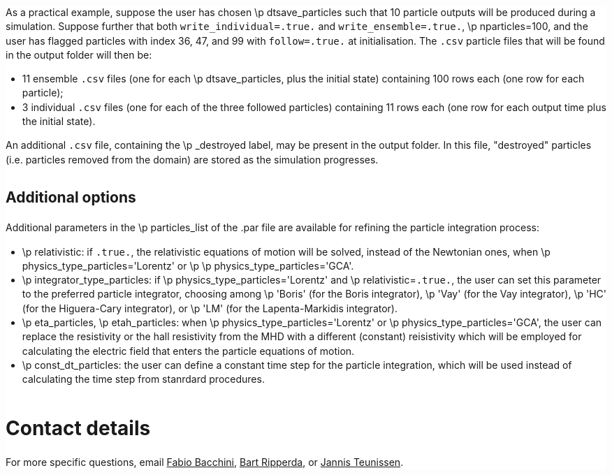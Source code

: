   As a practical example, suppose the user has chosen \p dtsave_particles such that 10 particle outputs will be produced during a simulation. Suppose further that both <tt>write_individual=.true.</tt> and <tt>write_ensemble=.true.</tt>, \p nparticles=100, and the user has flagged particles with index 36, 47, and 99 with <tt>follow=.true.</tt> at initialisation. The <tt>.csv</tt> particle files that will be found in the output folder will then be:

  * 11 ensemble <tt>.csv</tt> files (one for each \p dtsave_particles, plus the initial state) containing 100 rows each (one row for each particle);
  * 3 individual <tt>.csv</tt> files (one for each of the three followed particles) containing 11 rows each (one row for each output time plus the initial state).

  An additional <tt>.csv</tt> file, containing the \p _destroyed label, may be present in the output folder. In this file, "destroyed" particles (i.e. particles removed from the domain) are stored as the simulation progresses.


## Additional options
Additional parameters in the \p particles_list of the .par file are available for refining the particle integration process:
- \p relativistic: if <tt>.true.</tt>, the relativistic equations of motion will be solved, instead of the Newtonian ones, when \p physics_type_particles='Lorentz' or \p \p physics_type_particles='GCA'.
- \p integrator_type_particles: if \p physics_type_particles='Lorentz' and \p relativistic=<tt>.true.</tt>, the user can set this parameter to the preferred particle integrator, choosing among \p 'Boris' (for the Boris integrator), \p 'Vay' (for the Vay integrator), \p 'HC' (for the Higuera-Cary integrator), or \p 'LM' (for the Lapenta-Markidis integrator).
- \p eta_particles, \p etah_particles: when \p physics_type_particles='Lorentz' or \p physics_type_particles='GCA', the user can replace the resistivity or the hall resistivity from the MHD with a different (constant) reisistivity which will be employed for calculating the electric field that enters the particle equations of motion.
- \p const_dt_particles: the user can define a constant time step for the particle integration, which will be used instead of calculating the time step from stanrdard procedures.


# Contact details

For more specific questions, email [Fabio Bacchini](mailto:fabio.bacchini@kuleuven.be), [Bart Ripperda](mailto:bart.ripperda@gmail.com), or [Jannis Teunissen](mailto:jannis.teunissen@cwi.nl).

